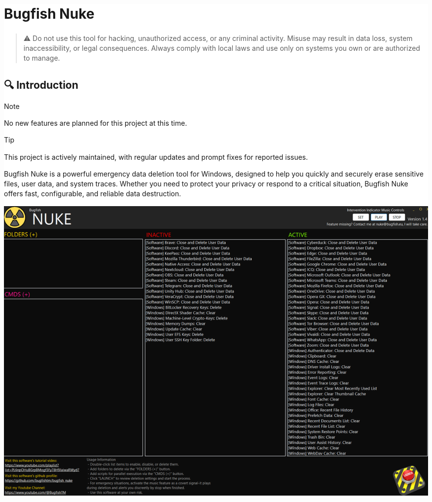 # Bugfish Nuke 


> ⚠️ Do not use this tool for hacking, unauthorized access, or any criminal activity. Misuse may result in data loss, system inaccessibility, or legal consequences. Always comply with local laws and use only on systems you own or are authorized to manage.

## 🔍 Introduction

> [!NOTE]
> No new features are planned for this project at this time.

> [!TIP]
> This project is actively maintained, with regular updates and prompt fixes for reported issues.

Bugfish Nuke is a powerful emergency data deletion tool for Windows, designed to help you quickly and securely erase sensitive files, user data, and system traces. Whether you need to protect your privacy or respond to a critical situation, Bugfish Nuke offers fast, configurable, and reliable data destruction.

![Image](./_screenshots/software.png)
